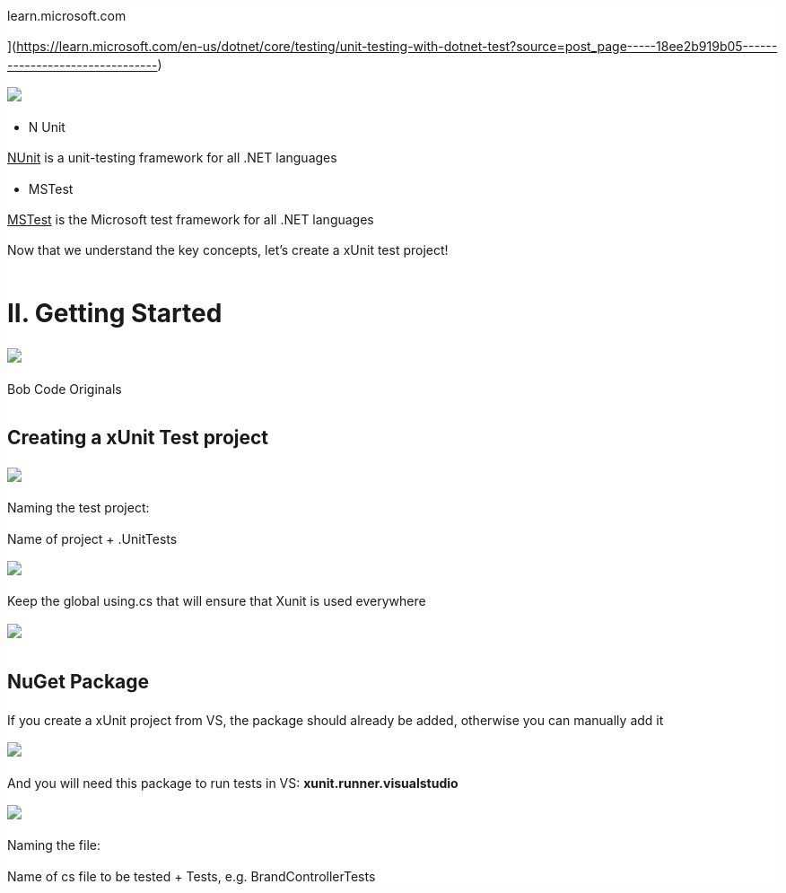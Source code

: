 learn.microsoft.com



](https://learn.microsoft.com/en-us/dotnet/core/testing/unit-testing-with-dotnet-test?source=post_page-----18ee2b919b05--------------------------------)

![](https://miro.medium.com/v2/resize:fit:500/0*wblu0dZc6PlSWA3N.jpg)

- N Unit

[NUnit](https://nunit.org/) is a unit-testing framework for all .NET languages

- MSTest

[MSTest](https://github.com/microsoft/testfx) is the Microsoft test framework for all .NET languages

Now that we understand the key concepts, let’s create a xUnit test project!

# II. Getting Started

![](https://miro.medium.com/v2/resize:fit:598/0*jQerXOUqi-Gba_9Q.jpg)

Bob Code Originals

## Creating a xUnit Test project

![](https://miro.medium.com/v2/resize:fit:700/1*SqMLhcJES_4JUbMGFN6isg.png)

Naming the test project:

Name of project + .UnitTests

![](https://miro.medium.com/v2/resize:fit:585/1*e4rWRKIfrlSLFg-EaZlFNg.png)

Keep the global using.cs that will ensure that Xunit is used everywhere

![](https://miro.medium.com/v2/resize:fit:389/1*C5fHEXNXnWuVPP5t_E4Oxw.png)

## NuGet Package

If you create a xUnit project from VS, the package should already be added, otherwise you can manually add it

![](https://miro.medium.com/v2/resize:fit:700/1*X3zVTkx4HFfABXxvsMymvQ.png)

And you will need this package to run tests in VS: **xunit.runner.visualstudio**

![](https://miro.medium.com/v2/resize:fit:700/1*JQbd1_TcefdXKFdOF-Z6gQ.png)

Naming the file:

Name of cs file to be tested + Tests, e.g. BrandControllerTests

